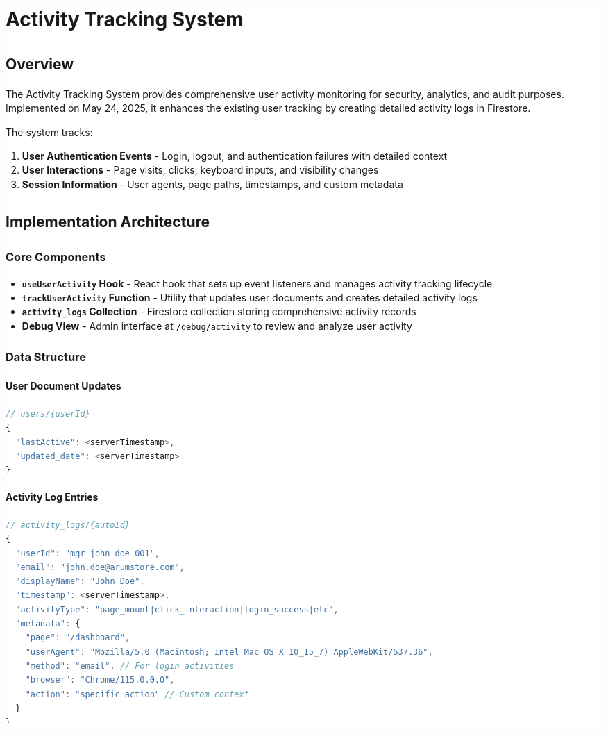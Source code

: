 # Activity Tracking System

## Overview

The Activity Tracking System provides comprehensive user activity monitoring for security, analytics, and audit purposes. Implemented on May 24, 2025, it enhances the existing user tracking by creating detailed activity logs in Firestore.

The system tracks:

1. **User Authentication Events** - Login, logout, and authentication failures with detailed context
2. **User Interactions** - Page visits, clicks, keyboard inputs, and visibility changes
3. **Session Information** - User agents, page paths, timestamps, and custom metadata

## Implementation Architecture

### Core Components

- **`useUserActivity` Hook** - React hook that sets up event listeners and manages activity tracking lifecycle
- **`trackUserActivity` Function** - Utility that updates user documents and creates detailed activity logs
- **`activity_logs` Collection** - Firestore collection storing comprehensive activity records
- **Debug View** - Admin interface at `/debug/activity` to review and analyze user activity

### Data Structure

#### User Document Updates
```javascript
// users/{userId}
{
  "lastActive": <serverTimestamp>,
  "updated_date": <serverTimestamp>
}
```

#### Activity Log Entries
```javascript
// activity_logs/{autoId}
{
  "userId": "mgr_john_doe_001",
  "email": "john.doe@arumstore.com", 
  "displayName": "John Doe",
  "timestamp": <serverTimestamp>,
  "activityType": "page_mount|click_interaction|login_success|etc",
  "metadata": {
    "page": "/dashboard",
    "userAgent": "Mozilla/5.0 (Macintosh; Intel Mac OS X 10_15_7) AppleWebKit/537.36",
    "method": "email", // For login activities
    "browser": "Chrome/115.0.0.0",
    "action": "specific_action" // Custom context
  }
}
```

